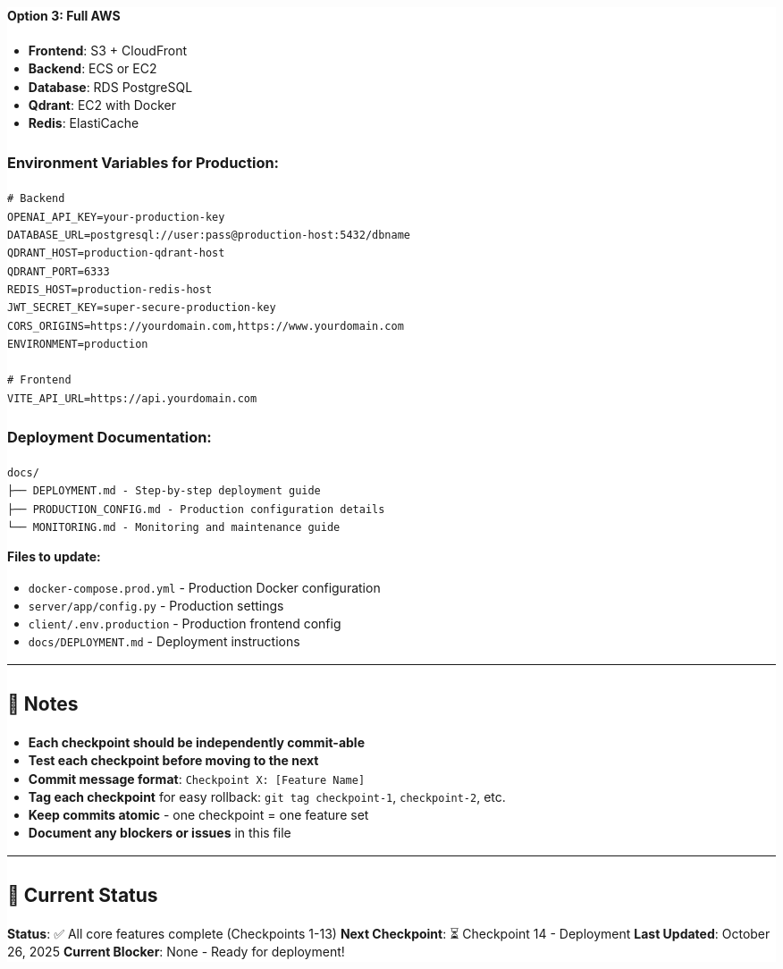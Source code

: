 #### Option 3: Full AWS
- **Frontend**: S3 + CloudFront
- **Backend**: ECS or EC2
- **Database**: RDS PostgreSQL
- **Qdrant**: EC2 with Docker
- **Redis**: ElastiCache

### Environment Variables for Production:
```env
# Backend
OPENAI_API_KEY=your-production-key
DATABASE_URL=postgresql://user:pass@production-host:5432/dbname
QDRANT_HOST=production-qdrant-host
QDRANT_PORT=6333
REDIS_HOST=production-redis-host
JWT_SECRET_KEY=super-secure-production-key
CORS_ORIGINS=https://yourdomain.com,https://www.yourdomain.com
ENVIRONMENT=production

# Frontend
VITE_API_URL=https://api.yourdomain.com
```

### Deployment Documentation:
```
docs/
├── DEPLOYMENT.md - Step-by-step deployment guide
├── PRODUCTION_CONFIG.md - Production configuration details
└── MONITORING.md - Monitoring and maintenance guide
```

**Files to update:**
- `docker-compose.prod.yml` - Production Docker configuration
- `server/app/config.py` - Production settings
- `client/.env.production` - Production frontend config
- `docs/DEPLOYMENT.md` - Deployment instructions

---

## 📝 Notes

- **Each checkpoint should be independently commit-able**
- **Test each checkpoint before moving to the next**
- **Commit message format**: `Checkpoint X: [Feature Name]`
- **Tag each checkpoint** for easy rollback: `git tag checkpoint-1`, `checkpoint-2`, etc.
- **Keep commits atomic** - one checkpoint = one feature set
- **Document any blockers or issues** in this file

---

## 🎯 Current Status

**Status**: ✅ All core features complete (Checkpoints 1-13)
**Next Checkpoint**: ⏳ Checkpoint 14 - Deployment
**Last Updated**: October 26, 2025
**Current Blocker**: None - Ready for deployment!

